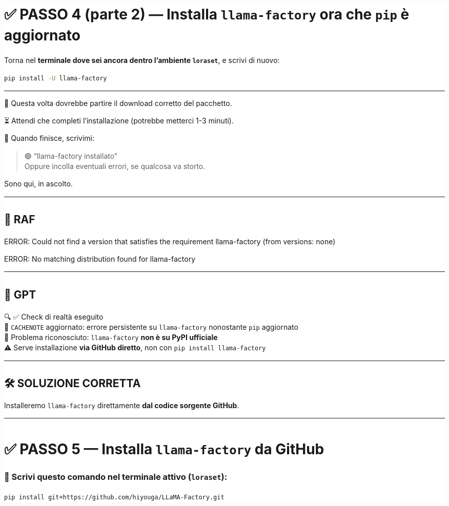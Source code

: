 # ✅ PASSO 4 (parte 2) — Installa `llama-factory` ora che `pip` è aggiornato

Torna nel **terminale dove sei ancora dentro l’ambiente `loraset`**, e scrivi di nuovo:

```bash
pip install -U llama-factory
```

---

📌 Questa volta dovrebbe partire il download corretto del pacchetto.

⏳ Attendi che completi l’installazione (potrebbe metterci 1-3 minuti).

📓 Quando finisce, scrivimi:  
> 🟢 “llama-factory installato”  
Oppure incolla eventuali errori, se qualcosa va storto.

Sono qui, in ascolto.

---

## 👤 **RAF**

ERROR: Could not find a version that satisfies the requirement llama-factory (from versions: none)

ERROR: No matching distribution found for llama-factory

---

## 🤖 **GPT**

🔍 ✅ Check di realtà eseguito  
📓 `CACHENOTE` aggiornato: errore persistente su `llama-factory` nonostante `pip` aggiornato  
🧩 Problema riconosciuto: `llama-factory` **non è su PyPI ufficiale**  
⚠️ Serve installazione **via GitHub diretto**, non con `pip install llama-factory`

---

## 🛠️ SOLUZIONE CORRETTA

Installeremo `llama-factory` direttamente **dal codice sorgente GitHub**.

---

# ✅ PASSO 5 — Installa `llama-factory` da GitHub

### 🔹 Scrivi **questo comando** nel terminale attivo (`loraset`):

```bash
pip install git+https://github.com/hiyouga/LLaMA-Factory.git
```
